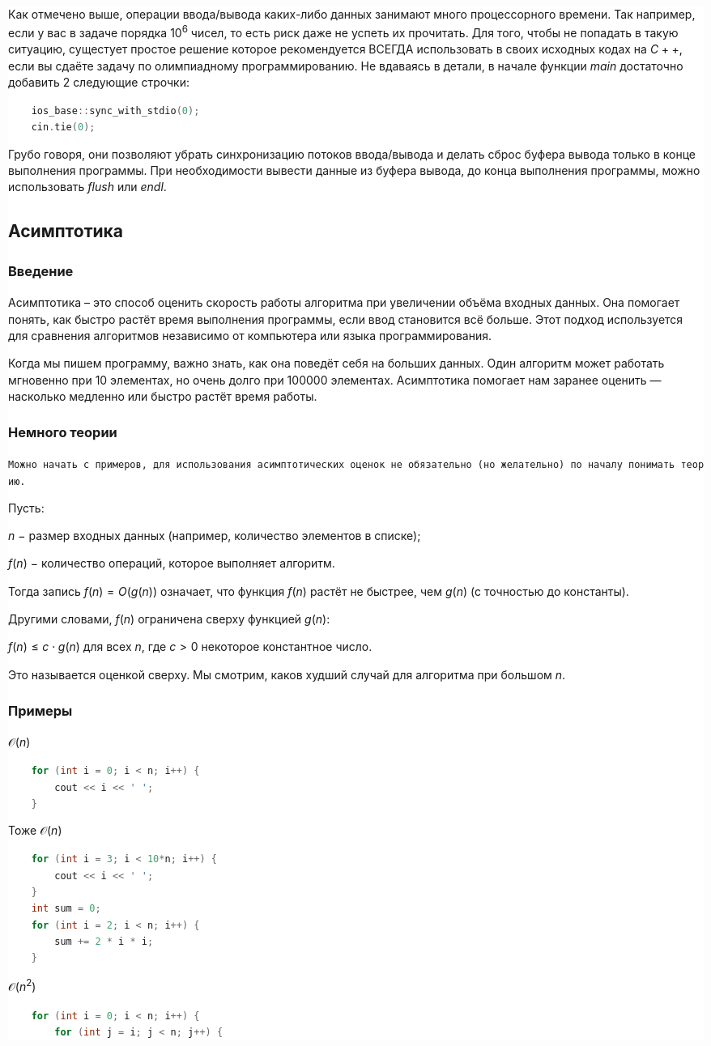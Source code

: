 Как отмечено выше, операции ввода/вывода каких-либо данных занимают много процессорного времени. Так например, если у вас в задаче порядка $10^6$ чисел, то есть риск даже не успеть их прочитать. Для того, чтобы не попадать в такую ситуацию, сущестует простое решение которое рекомендуется ВСЕГДА использовать в своих исходных кодах на $C++$, если вы сдаёте задачу по олимпиадному программированию. Не вдаваясь в детали, в начале функции $main$ достаточно добавить $2$ следующие строчки:

```cpp
    ios_base::sync_with_stdio(0);
    cin.tie(0);
```

Грубо говоря, они позволяют убрать синхронизацию потоков ввода/вывода и делать сброс буфера вывода только в конце выполнения программы. При необходимости вывести данные из буфера вывода, до конца выполнения программы, можно использовать $flush$ или $endl$.

## Асимптотика

### Введение

Асимптотика – это способ оценить скорость работы алгоритма при увеличении объёма входных данных. Она помогает понять, как быстро растёт время выполнения программы, если ввод становится всё больше. Этот подход используется для сравнения алгоритмов независимо от компьютера или языка программирования.

Когда мы пишем программу, важно знать, как она поведёт себя на больших данных. Один алгоритм может работать мгновенно при 10 элементах, но очень долго при 100000 элементах. Асимптотика помогает нам заранее оценить — насколько медленно или быстро растёт время работы.

### Немного теории

    Можно начать с примеров, для использования асимптотических оценок не обязательно (но желательно) по началу понимать теорию.

Пусть:

$n$ $-$ размер входных данных (например, количество элементов в списке);

$f(n)$ $-$ количество операций, которое выполняет алгоритм.

Тогда запись $f(n)=O(g(n))$ означает, что функция $f(n)$ растёт не быстрее, чем $g(n)$ (с точностью до константы).

Другими словами, $f(n)$ ограничена сверху функцией $g(n)$:

$f(n) \le c \cdot g(n)$ для всех $n$, где $c>0$ некоторое константное число.

Это называется оценкой сверху. Мы смотрим, каков худший случай для алгоритма при большом $n$.

### Примеры

$\mathcal{O}(n)$
```cpp
    for (int i = 0; i < n; i++) {
        cout << i << ' ';
    }
```
Тоже $\mathcal{O}(n)$
```cpp
    for (int i = 3; i < 10*n; i++) {
        cout << i << ' ';
    }
    int sum = 0;
    for (int i = 2; i < n; i++) {
        sum += 2 * i * i;
    }
```
$\mathcal{O}(n^2)$
```cpp
    for (int i = 0; i < n; i++) {
        for (int j = i; j < n; j++) {
```